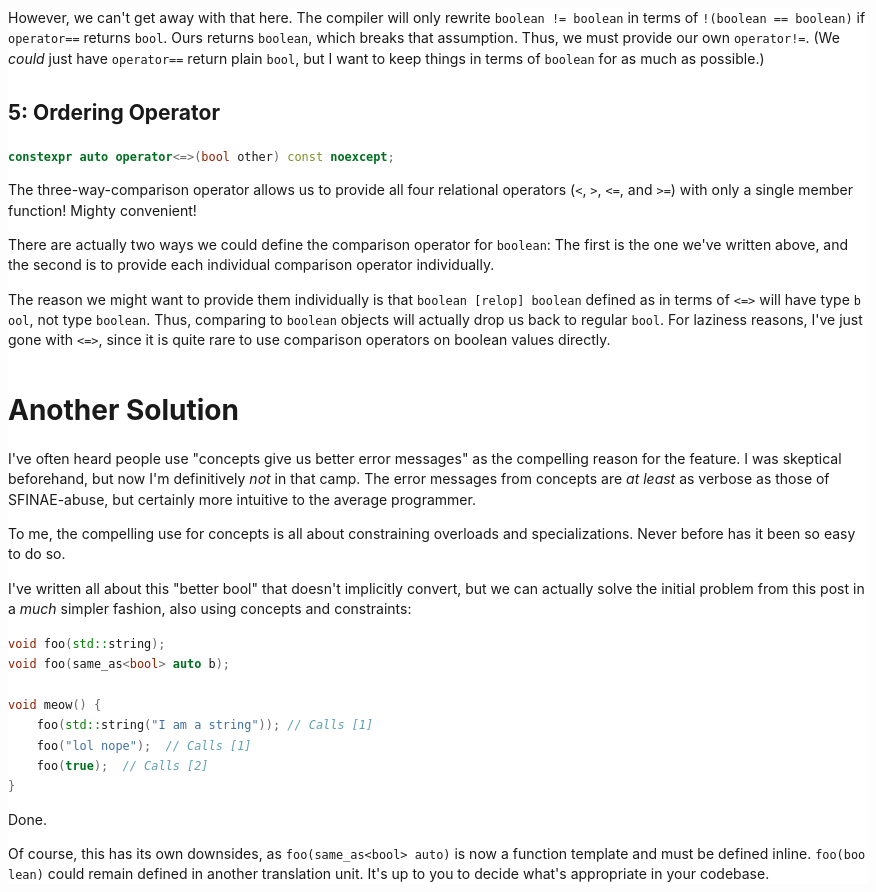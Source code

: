 However, we can't get away with that here. The compiler will only rewrite
`boolean != boolean` in terms of `!(boolean == boolean)` if `operator==` returns
`bool`. Ours returns `boolean`, which breaks that assumption. Thus, we must
provide our own `operator!=`. (We *could* just have `operator==` return plain
`bool`, but I want to keep things in terms of `boolean` for as much as
possible.)


## 5: Ordering Operator

```c++
constexpr auto operator<=>(bool other) const noexcept;
```

The three-way-comparison operator allows us to provide all four relational
operators (`<`, `>`, `<=`, and `>=`) with only a single member function! Mighty
convenient!

There are actually two ways we could define the comparison operator for
`boolean`: The first is the one we've written above, and the second is to
provide each individual comparison operator individually.

The reason we might want to provide them individually is that
`boolean [relop] boolean` defined as in terms of `<=>` will have type `bool`,
not type `boolean`. Thus, comparing to `boolean` objects will actually drop us
back to regular `bool`. For laziness reasons, I've just gone with `<=>`, since
it is quite rare to use comparison operators on boolean values directly.


# Another Solution

I've often heard people use "concepts give us better error messages" as the
compelling reason for the feature. I was skeptical beforehand, but now I'm
definitively *not* in that camp. The error messages from concepts are *at least*
as verbose as those of SFINAE-abuse, but certainly more intuitive to the
average programmer.

To me, the compelling use for concepts is all about constraining overloads and
specializations. Never before has it been so easy to do so.

I've written all about this "better bool" that doesn't implicitly convert, but
we can actually solve the initial problem from this post in a *much* simpler
fashion, also using concepts and constraints:

```c++
void foo(std::string);
void foo(same_as<bool> auto b);

void meow() {
    foo(std::string("I am a string")); // Calls [1]
    foo("lol nope");  // Calls [1]
    foo(true);  // Calls [2]
}
```

Done.

Of course, this has its own downsides, as `foo(same_as<bool> auto)` is now a
function template and must be defined inline. `foo(boolean)` could remain
defined in another translation unit. It's up to you to decide what's appropriate
in your codebase.